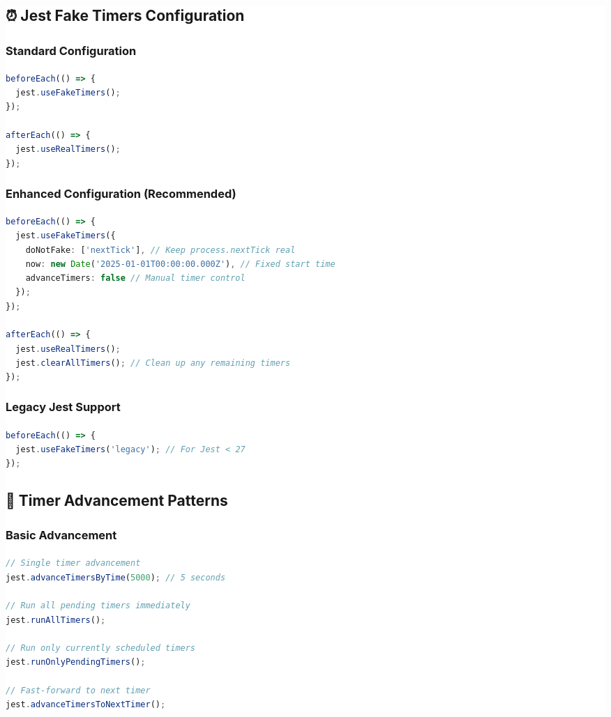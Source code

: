 ## ⏰ Jest Fake Timers Configuration

### Standard Configuration
```typescript
beforeEach(() => {
  jest.useFakeTimers();
});

afterEach(() => {
  jest.useRealTimers();
});
```

### Enhanced Configuration (Recommended)
```typescript
beforeEach(() => {
  jest.useFakeTimers({
    doNotFake: ['nextTick'], // Keep process.nextTick real
    now: new Date('2025-01-01T00:00:00.000Z'), // Fixed start time
    advanceTimers: false // Manual timer control
  });
});

afterEach(() => {
  jest.useRealTimers();
  jest.clearAllTimers(); // Clean up any remaining timers
});
```

### Legacy Jest Support
```typescript
beforeEach(() => {
  jest.useFakeTimers('legacy'); // For Jest < 27
});
```

## 🔄 Timer Advancement Patterns

### Basic Advancement
```typescript
// Single timer advancement
jest.advanceTimersByTime(5000); // 5 seconds

// Run all pending timers immediately
jest.runAllTimers();

// Run only currently scheduled timers
jest.runOnlyPendingTimers();

// Fast-forward to next timer
jest.advanceTimersToNextTimer();
```

